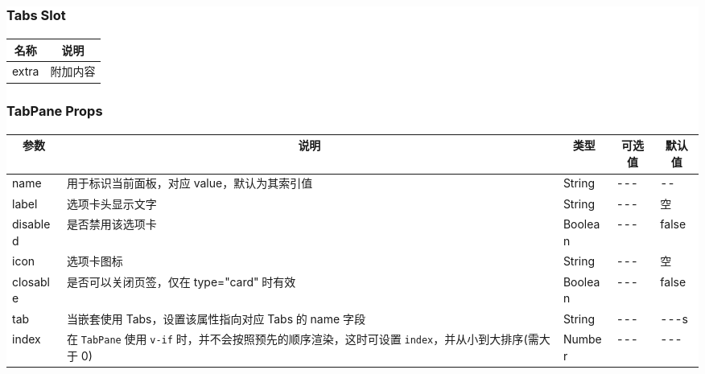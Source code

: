 
### Tabs Slot
| 名称 | 说明  |
| ---- | ---- |
|extra|附加内容|


### TabPane Props
| 参数 | 说明 | 类型 | 可选值 |默认值 |
| ---- | ---- | ---- | ---- | ---- |
| name | 用于标识当前面板，对应 value，默认为其索引值  | String  | --- |--|
| label | 选项卡头显示文字  | String  | --- |空|
| disabled | 是否禁用该选项卡  | Boolean  | --- |false|
| icon | 选项卡图标  | String  | --- |空|
| closable | 是否可以关闭页签，仅在 type="card" 时有效  | Boolean  | --- |false |
| tab | 当嵌套使用 Tabs，设置该属性指向对应 Tabs 的 name 字段  | String  | --- |---s |
| index | 在 `TabPane` 使用 `v-if` 时，并不会按照预先的顺序渲染，这时可设置 `index`，并从小到大排序(需大于 0)  | Number  | --- |--- |






